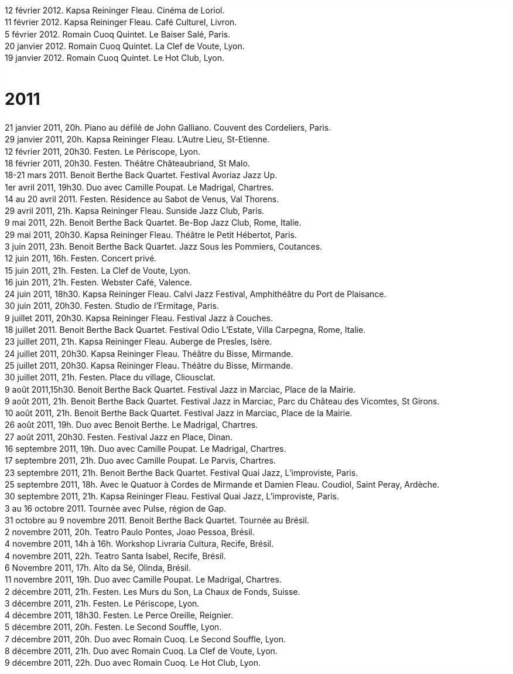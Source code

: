 12 février 2012. Kapsa Reininger Fleau. Cinéma de Loriol.  
11 février 2012. Kapsa Reininger Fleau. Café Culturel, Livron.  
5 février 2012. Romain Cuoq Quintet. Le Baiser Salé, Paris.  
20 janvier 2012. Romain Cuoq Quintet. La Clef de Voute, Lyon.  
19 janvier 2012. Romain Cuoq Quintet. Le Hot Club, Lyon.  

# 2011 #  
21 janvier 2011, 20h. Piano au défilé de John Galliano. Couvent des Cordeliers, Paris.  
29 janvier 2011, 20h. Kapsa Reininger Fleau. L’Autre Lieu, St-Etienne.  
12 février 2011, 20h30. Festen. Le Périscope, Lyon.  
18 février 2011, 20h30. Festen. Théâtre Châteaubriand, St Malo.  
18-21 mars 2011. Benoit Berthe Back Quartet. Festival Avoriaz Jazz Up.  
1er avril 2011, 19h30. Duo avec Camille Poupat. Le Madrigal, Chartres.  
14 au 20 avril 2011. Festen. Résidence au Sabot de Venus, Val Thorens.  
29 avril 2011, 21h. Kapsa Reininger Fleau. Sunside Jazz Club, Paris.  
9 mai 2011, 22h. Benoit Berthe Back Quartet. Be-Bop Jazz Club, Rome, Italie.  
29 mai 2011, 20h30. Kapsa Reininger Fleau. Théâtre le Petit Hébertot, Paris.  
3 juin 2011, 23h. Benoit Berthe Back Quartet. Jazz Sous les Pommiers, Coutances.  
12 juin 2011, 16h. Festen. Concert privé.  
15 juin 2011, 21h. Festen. La Clef de Voute, Lyon.  
16 juin 2011, 21h. Festen. Webster Café, Valence.  
24 juin 2011, 18h30. Kapsa Reininger Fleau. Calvi Jazz Festival, Amphithéâtre du Port de Plaisance.  
30 juin 2011, 20h30. Festen. Studio de l’Ermitage, Paris.  
9 juillet 2011, 20h30. Kapsa Reininger Fleau. Festival Jazz à Couches.  
18 juillet 2011. Benoit Berthe Back Quartet. Festival Odio L’Estate, Villa Carpegna, Rome, Italie.  
23 juillet 2011, 21h. Kapsa Reininger Fleau. Auberge de Presles, Isère.  
24 juillet 2011, 20h30. Kapsa Reininger Fleau. Théâtre du Bisse, Mirmande.  
25 juillet 2011, 20h30. Kapsa Reininger Fleau. Théâtre du Bisse, Mirmande.  
30 juillet 2011, 21h. Festen. Place du village, Cliousclat.  
9 août 2011,15h30. Benoit Berthe Back Quartet. Festival Jazz in Marciac, Place de la Mairie.  
9 août 2011, 21h. Benoit Berthe Back Quartet. Festival Jazz in Marciac, Parc du Château des Vicomtes, St Girons.  
10 août 2011, 21h. Benoit Berthe Back Quartet. Festival Jazz in Marciac, Place de la Mairie.  
26 août 2011, 19h. Duo avec Benoit Berthe. Le Madrigal, Chartres.  
27 août 2011, 20h30. Festen. Festival Jazz en Place, Dinan.  
16 septembre 2011, 19h. Duo avec Camille Poupat. Le Madrigal, Chartres.  
17 septembre 2011, 21h. Duo avec Camille Poupat. Le Parvis, Chartres.  
23 septembre 2011, 21h. Benoit Berthe Back Quartet. Festival Quai Jazz, L’improviste, Paris.  
25 septembre 2011, 18h. Avec le Quatuor à Cordes de Mirmande et Damien Fleau. Coudiol, Saint Peray, Ardèche.  
30 septembre 2011, 21h. Kapsa Reininger Fleau. Festival Quai Jazz, L’improviste, Paris.  
3 au 16 octobre 2011. Tournée avec Pulse, région de Gap.  
31 octobre au 9 novembre 2011. Benoit Berthe Back Quartet. Tournée au Brésil.  
2 novembre 2011, 20h. Teatro Paulo Pontes, Joao Pessoa, Brésil.  
4 novembre 2011, 14h à 16h. Workshop Livraria Cultura, Recife, Brésil.  
4 novembre 2011, 22h. Teatro Santa Isabel, Recife, Brésil.  
6 Novembre 2011, 17h. Alto da Sé, Olinda, Brésil.  
11 novembre 2011, 19h. Duo avec Camille Poupat. Le Madrigal, Chartres.  
2 décembre 2011, 21h. Festen. Les Murs du Son, La Chaux de Fonds, Suisse.  
3 décembre 2011, 21h. Festen. Le Périscope, Lyon.  
4 décembre 2011, 18h30. Festen. Le Perce Oreille, Reignier.  
5 décembre 2011, 20h. Festen. Le Second Souffle, Lyon.  
7 décembre 2011, 20h. Duo avec Romain Cuoq. Le Second Souffle, Lyon.  
8 décembre 2011, 21h. Duo avec Romain Cuoq. La Clef de Voute, Lyon.  
9 décembre 2011, 22h. Duo avec Romain Cuoq. Le Hot Club, Lyon.  
